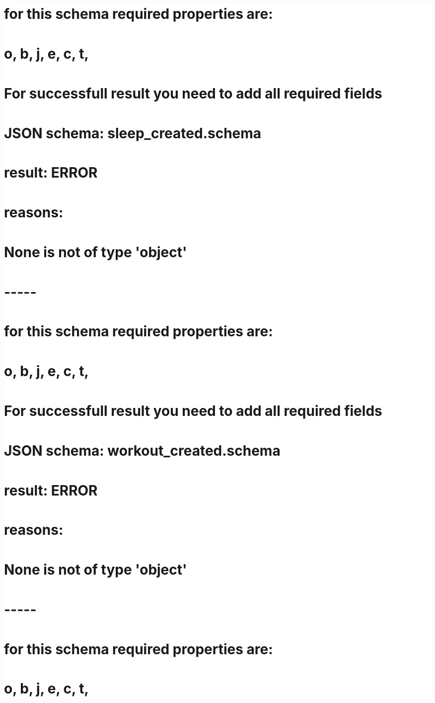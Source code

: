 # 				for this schema required properties are:
# 					o, b, j, e, c, t,  
			 
# 		For successfull result you need to add all required fields
			 
# 	JSON schema: sleep_created.schema
# 		result: ERROR
# 			reasons:
# 				None is not of type 'object'
# 				-----
# 				for this schema required properties are:
# 					o, b, j, e, c, t,  
			 
# 		For successfull result you need to add all required fields
			 
# 	JSON schema: workout_created.schema
# 		result: ERROR
# 			reasons:
# 				None is not of type 'object'
# 				-----
# 				for this schema required properties are:
# 					o, b, j, e, c, t,  
			 